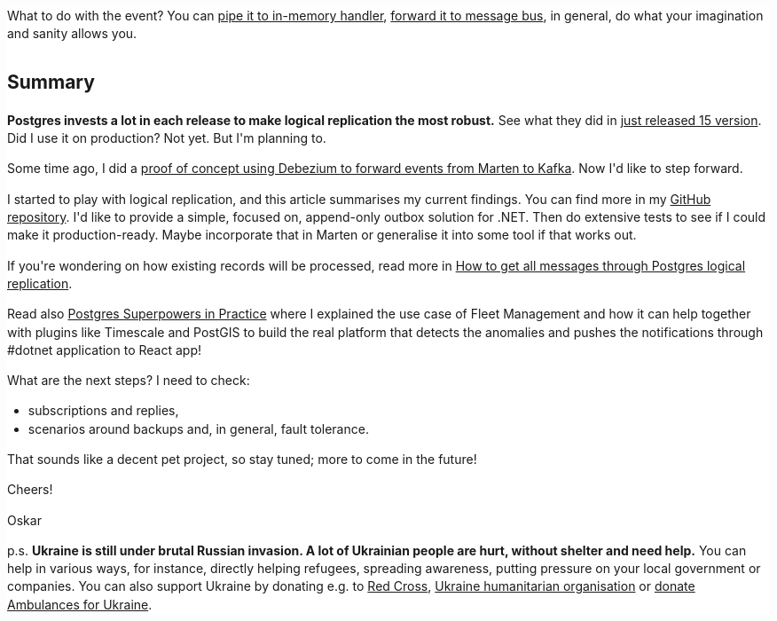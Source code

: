 What to do with the event? You can [pipe it to in-memory handler](/pl/how_to_build_simple_event_pipeline/), [forward it to message bus](/pl/integrating_Marten/), in general, do what your imagination and sanity allows you.

## Summary

**Postgres invests a lot in each release to make logical replication the most robust.** See what they did in [just released 15 version](https://www.postgresql.fastware.com/blog/how-postgresql-15-improved-communication-in-logical-replication). Did I use it on production? Not yet. But I'm planning to. 

Some time ago, I did a [proof of concept using Debezium to forward events from Marten to Kafka](https://github.com/oskardudycz/kafka-connect). Now I'd like to step forward.

I started to play with logical replication, and this article summarises my current findings. You can find more in my [GitHub repository](https://github.com/oskardudycz/PostgresOutboxPatternWithCDC.NET). I'd like to provide a simple, focused on, append-only outbox solution for .NET. Then do extensive tests to see if I could make it production-ready. Maybe incorporate that in Marten or generalise it into some tool if that works out.

If you're wondering on how existing records will be processed, read more in [How to get all messages through Postgres logical replication](/en/how_to_get_all_messages_through_postgres_logical_replication).

Read also [Postgres Superpowers in Practice](/pl/postgres_superpowers/) where I explained the use case of Fleet Management and how it can help together with plugins like Timescale and PostGIS to build the real platform that detects the anomalies and pushes the notifications through #dotnet application to React app!

What are the next steps? I need to check:
- subscriptions and replies,
- scenarios around backups and, in general, fault tolerance.

That sounds like a decent pet project, so stay tuned; more to come in the future!

Cheers!

Oskar

p.s. **Ukraine is still under brutal Russian invasion. A lot of Ukrainian people are hurt, without shelter and need help.** You can help in various ways, for instance, directly helping refugees, spreading awareness, putting pressure on your local government or companies. You can also support Ukraine by donating e.g. to [Red Cross](https://www.icrc.org/en/donate/ukraine), [Ukraine humanitarian organisation](https://savelife.in.ua/en/donate/) or [donate Ambulances for Ukraine](https://www.gofundme.com/f/help-to-save-the-lives-of-civilians-in-a-war-zone).
